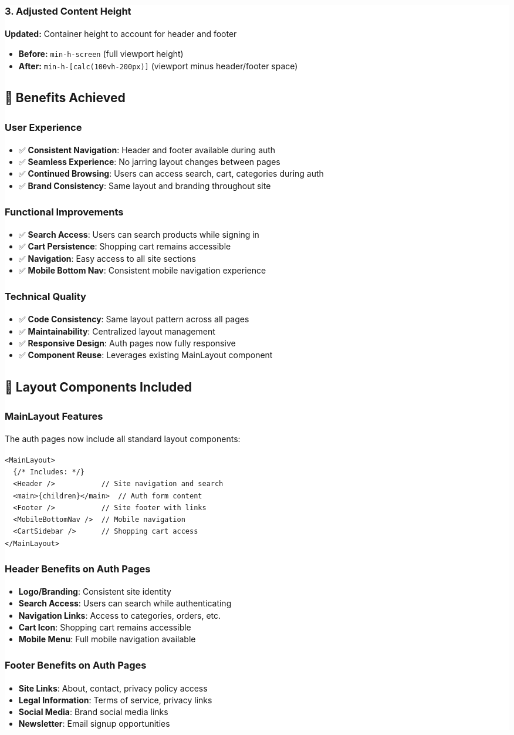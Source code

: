 ### 3. Adjusted Content Height
**Updated:** Container height to account for header and footer
- **Before:** `min-h-screen` (full viewport height)
- **After:** `min-h-[calc(100vh-200px)]` (viewport minus header/footer space)

## 🎯 Benefits Achieved

### User Experience
- ✅ **Consistent Navigation**: Header and footer available during auth
- ✅ **Seamless Experience**: No jarring layout changes between pages
- ✅ **Continued Browsing**: Users can access search, cart, categories during auth
- ✅ **Brand Consistency**: Same layout and branding throughout site

### Functional Improvements
- ✅ **Search Access**: Users can search products while signing in
- ✅ **Cart Persistence**: Shopping cart remains accessible
- ✅ **Navigation**: Easy access to all site sections
- ✅ **Mobile Bottom Nav**: Consistent mobile navigation experience

### Technical Quality
- ✅ **Code Consistency**: Same layout pattern across all pages
- ✅ **Maintainability**: Centralized layout management
- ✅ **Responsive Design**: Auth pages now fully responsive
- ✅ **Component Reuse**: Leverages existing MainLayout component

## 📱 Layout Components Included

### MainLayout Features
The auth pages now include all standard layout components:

```tsx
<MainLayout>
  {/* Includes: */}
  <Header />           // Site navigation and search
  <main>{children}</main>  // Auth form content
  <Footer />           // Site footer with links
  <MobileBottomNav />  // Mobile navigation
  <CartSidebar />      // Shopping cart access
</MainLayout>
```

### Header Benefits on Auth Pages
- **Logo/Branding**: Consistent site identity
- **Search Access**: Users can search while authenticating
- **Navigation Links**: Access to categories, orders, etc.
- **Cart Icon**: Shopping cart remains accessible
- **Mobile Menu**: Full mobile navigation available

### Footer Benefits on Auth Pages
- **Site Links**: About, contact, privacy policy access
- **Legal Information**: Terms of service, privacy links
- **Social Media**: Brand social media links
- **Newsletter**: Email signup opportunities
